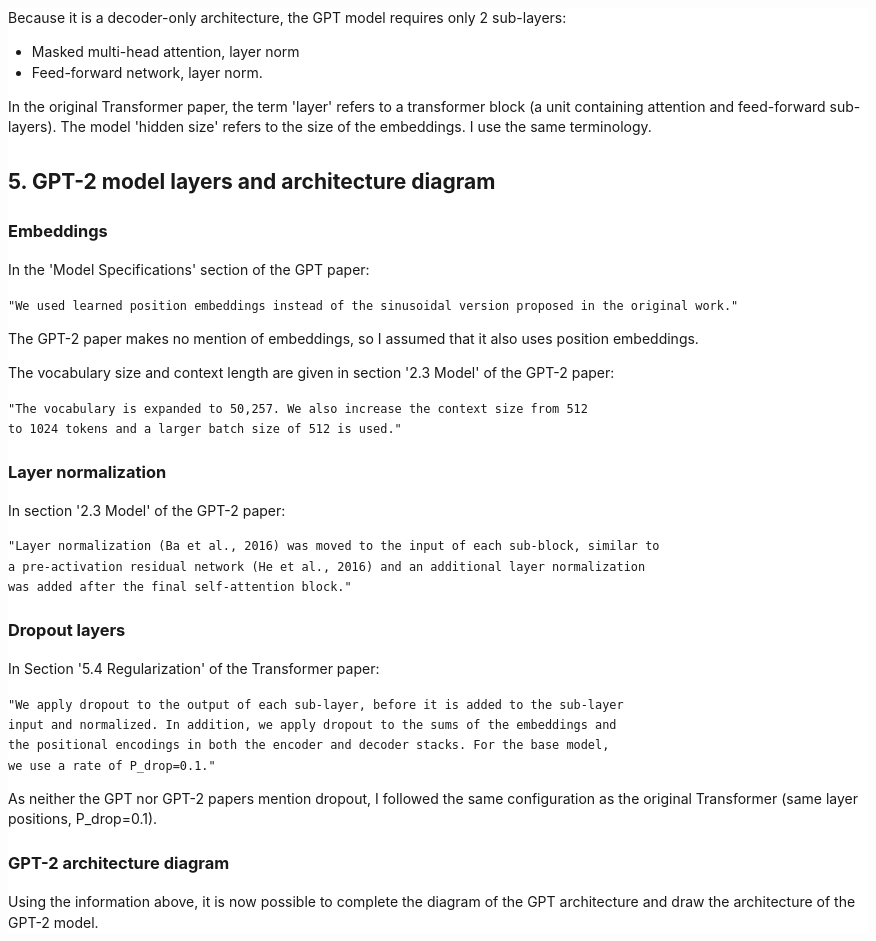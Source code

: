 Because it is a decoder-only architecture, the GPT model requires only 2 sub-layers:
- Masked multi-head attention, layer norm
- Feed-forward network, layer norm.

In the original Transformer paper, the term 'layer' refers to a transformer block (a unit containing attention and feed-forward sub-layers). The model 'hidden size' refers to the size of the embeddings. I use the same terminology.


## 5. GPT-2 model layers and architecture diagram

### Embeddings

In the 'Model Specifications' section of the GPT paper:

    "We used learned position embeddings instead of the sinusoidal version proposed in the original work."

The GPT-2 paper makes no mention of embeddings, so I assumed that it also uses position embeddings.

The vocabulary size and context length are given in section '2.3 Model' of the GPT-2 paper:

    "The vocabulary is expanded to 50,257. We also increase the context size from 512 
    to 1024 tokens and a larger batch size of 512 is used."


### Layer normalization

In section '2.3 Model' of the GPT-2 paper:

    "Layer normalization (Ba et al., 2016) was moved to the input of each sub-block, similar to 
    a pre-activation residual network (He et al., 2016) and an additional layer normalization 
    was added after the final self-attention block."

### Dropout layers

In Section '5.4 Regularization' of the Transformer paper:

    "We apply dropout to the output of each sub-layer, before it is added to the sub-layer 
    input and normalized. In addition, we apply dropout to the sums of the embeddings and 
    the positional encodings in both the encoder and decoder stacks. For the base model,
    we use a rate of P_drop=0.1."

As neither the GPT nor GPT-2 papers mention dropout, I followed the same configuration as the original Transformer (same layer positions, P_drop=0.1).

### GPT-2 architecture diagram

Using the information above, it is now possible to complete the diagram of the GPT architecture and draw the architecture of the GPT-2 model.
